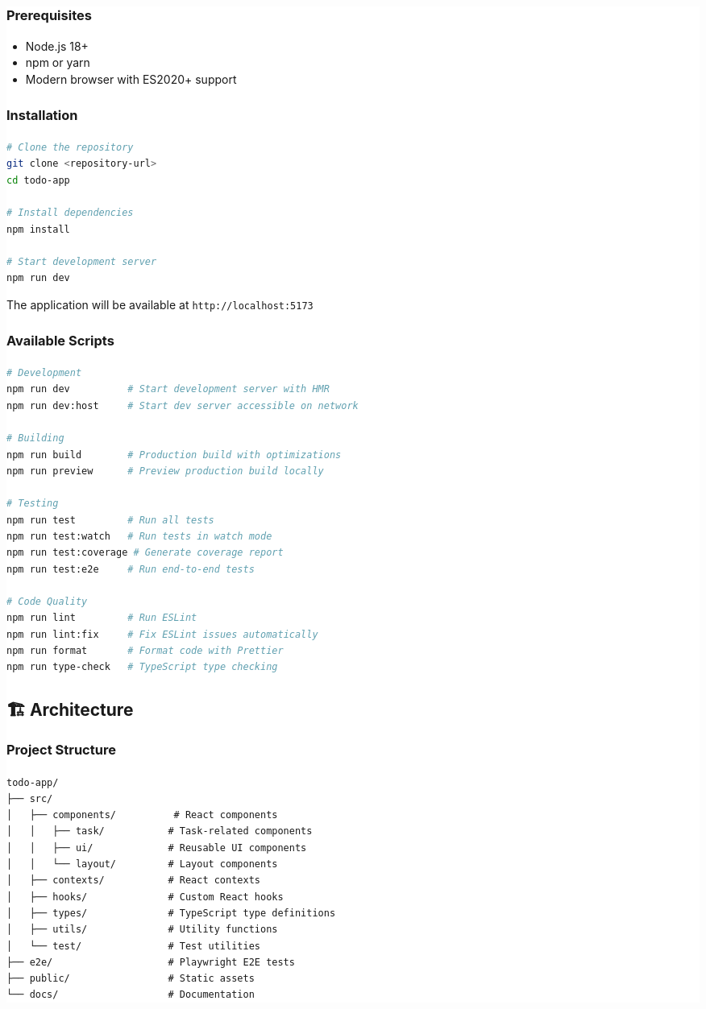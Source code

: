 ### Prerequisites
- Node.js 18+ 
- npm or yarn
- Modern browser with ES2020+ support

### Installation

```bash
# Clone the repository
git clone <repository-url>
cd todo-app

# Install dependencies
npm install

# Start development server
npm run dev
```

The application will be available at `http://localhost:5173`

### Available Scripts

```bash
# Development
npm run dev          # Start development server with HMR
npm run dev:host     # Start dev server accessible on network

# Building
npm run build        # Production build with optimizations
npm run preview      # Preview production build locally

# Testing
npm run test         # Run all tests
npm run test:watch   # Run tests in watch mode
npm run test:coverage # Generate coverage report
npm run test:e2e     # Run end-to-end tests

# Code Quality
npm run lint         # Run ESLint
npm run lint:fix     # Fix ESLint issues automatically
npm run format       # Format code with Prettier
npm run type-check   # TypeScript type checking
```

## 🏗️ Architecture

### Project Structure
```
todo-app/
├── src/
│   ├── components/          # React components
│   │   ├── task/           # Task-related components
│   │   ├── ui/             # Reusable UI components
│   │   └── layout/         # Layout components
│   ├── contexts/           # React contexts
│   ├── hooks/              # Custom React hooks
│   ├── types/              # TypeScript type definitions
│   ├── utils/              # Utility functions
│   └── test/               # Test utilities
├── e2e/                    # Playwright E2E tests
├── public/                 # Static assets
└── docs/                   # Documentation
```